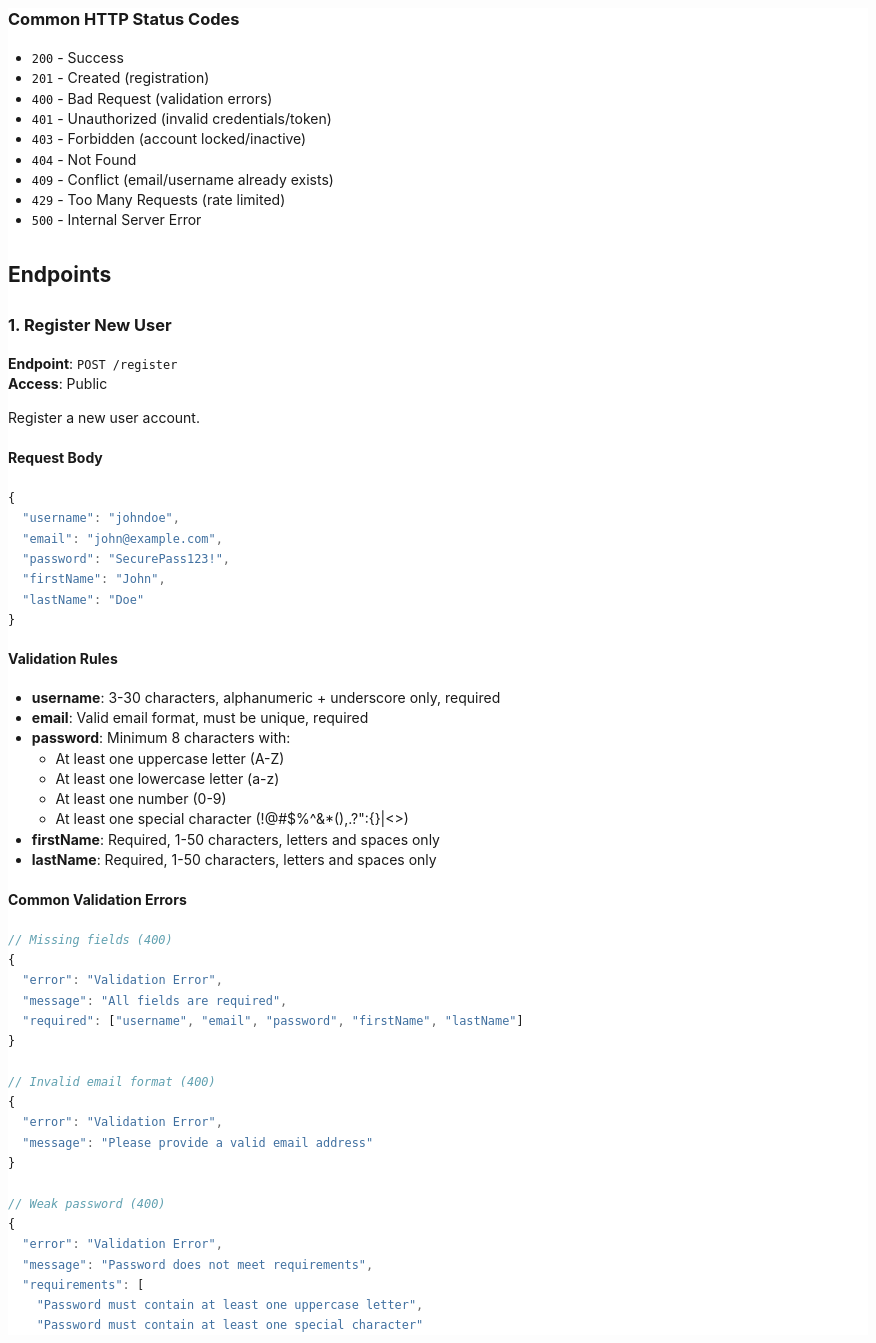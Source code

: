 ### Common HTTP Status Codes
- `200` - Success
- `201` - Created (registration)
- `400` - Bad Request (validation errors)
- `401` - Unauthorized (invalid credentials/token)
- `403` - Forbidden (account locked/inactive)
- `404` - Not Found
- `409` - Conflict (email/username already exists)
- `429` - Too Many Requests (rate limited)
- `500` - Internal Server Error

## Endpoints

### 1. Register New User

**Endpoint**: `POST /register`  
**Access**: Public

Register a new user account.

#### Request Body
```javascript
{
  "username": "johndoe",
  "email": "john@example.com",
  "password": "SecurePass123!",
  "firstName": "John",
  "lastName": "Doe"
}
```

#### Validation Rules
- **username**: 3-30 characters, alphanumeric + underscore only, required
- **email**: Valid email format, must be unique, required
- **password**: Minimum 8 characters with:
  - At least one uppercase letter (A-Z)
  - At least one lowercase letter (a-z)
  - At least one number (0-9)
  - At least one special character (!@#$%^&*(),.?":{}|<>)
- **firstName**: Required, 1-50 characters, letters and spaces only
- **lastName**: Required, 1-50 characters, letters and spaces only

#### Common Validation Errors
```javascript
// Missing fields (400)
{
  "error": "Validation Error",
  "message": "All fields are required",
  "required": ["username", "email", "password", "firstName", "lastName"]
}

// Invalid email format (400)
{
  "error": "Validation Error",
  "message": "Please provide a valid email address"
}

// Weak password (400)
{
  "error": "Validation Error",
  "message": "Password does not meet requirements",
  "requirements": [
    "Password must contain at least one uppercase letter",
    "Password must contain at least one special character"
```